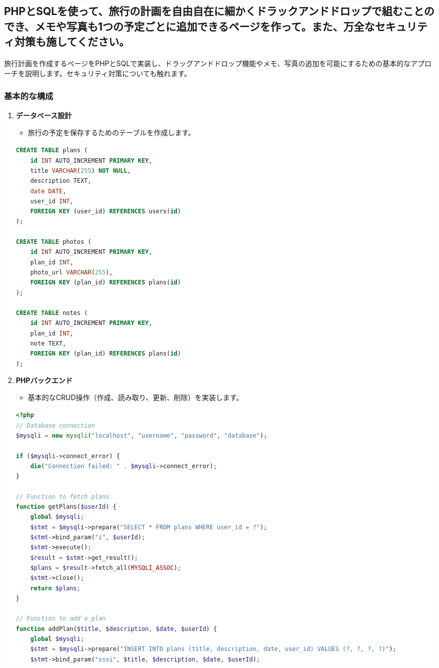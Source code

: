 ## PHPとSQLを使って、旅行の計画を自由自在に細かくドラックアンドドロップで組むことのでき、メモや写真も1つの予定ごとに追加できるページを作って。また、万全なセキュリティ対策も施してください。

旅行計画を作成するページをPHPとSQLで実装し、ドラッグアンドドロップ機能やメモ、写真の追加を可能にするための基本的なアプローチを説明します。セキュリティ対策についても触れます。

### 基本的な構成

1. **データベース設計**
   - 旅行の予定を保存するためのテーブルを作成します。

   ```sql
   CREATE TABLE plans (
       id INT AUTO_INCREMENT PRIMARY KEY,
       title VARCHAR(255) NOT NULL,
       description TEXT,
       date DATE,
       user_id INT,
       FOREIGN KEY (user_id) REFERENCES users(id)
   );

   CREATE TABLE photos (
       id INT AUTO_INCREMENT PRIMARY KEY,
       plan_id INT,
       photo_url VARCHAR(255),
       FOREIGN KEY (plan_id) REFERENCES plans(id)
   );

   CREATE TABLE notes (
       id INT AUTO_INCREMENT PRIMARY KEY,
       plan_id INT,
       note TEXT,
       FOREIGN KEY (plan_id) REFERENCES plans(id)
   );
   ```

2. **PHPバックエンド**
   - 基本的なCRUD操作（作成、読み取り、更新、削除）を実装します。

   ```php
   <?php
   // Database connection
   $mysqli = new mysqli("localhost", "username", "password", "database");

   if ($mysqli->connect_error) {
       die("Connection failed: " . $mysqli->connect_error);
   }

   // Function to fetch plans
   function getPlans($userId) {
       global $mysqli;
       $stmt = $mysqli->prepare("SELECT * FROM plans WHERE user_id = ?");
       $stmt->bind_param("i", $userId);
       $stmt->execute();
       $result = $stmt->get_result();
       $plans = $result->fetch_all(MYSQLI_ASSOC);
       $stmt->close();
       return $plans;
   }

   // Function to add a plan
   function addPlan($title, $description, $date, $userId) {
       global $mysqli;
       $stmt = $mysqli->prepare("INSERT INTO plans (title, description, date, user_id) VALUES (?, ?, ?, ?)");
       $stmt->bind_param("sssi", $title, $description, $date, $userId);
   ```